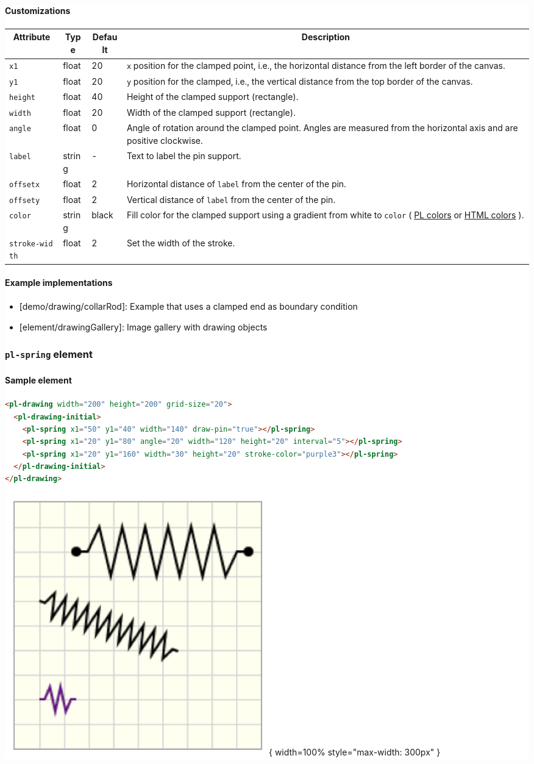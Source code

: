 #### Customizations

| Attribute      | Type   | Default | Description                                                                                                                                                                                                        |
| -------------- | ------ | ------- | ------------------------------------------------------------------------------------------------------------------------------------------------------------------------------------------------------------------ |
| `x1`           | float  | 20      | `x` position for the clamped point, i.e., the horizontal distance from the left border of the canvas.                                                                                                              |
| `y1`           | float  | 20      | `y` position for the clamped, i.e., the vertical distance from the top border of the canvas.                                                                                                                       |
| `height`       | float  | 40      | Height of the clamped support (rectangle).                                                                                                                                                                         |
| `width`        | float  | 20      | Width of the clamped support (rectangle).                                                                                                                                                                          |
| `angle`        | float  | 0       | Angle of rotation around the clamped point. Angles are measured from the horizontal axis and are positive clockwise.                                                                                               |
| `label`        | string | -       | Text to label the pin support.                                                                                                                                                                                     |
| `offsetx`      | float  | 2       | Horizontal distance of `label` from the center of the pin.                                                                                                                                                         |
| `offsety`      | float  | 2       | Vertical distance of `label` from the center of the pin.                                                                                                                                                           |
| `color`        | string | black   | Fill color for the clamped support using a gradient from white to `color` ( [PL colors](https://prairielearn.readthedocs.io/en/latest/course/#colors) or [HTML colors](https://htmlcolorcodes.com/color-chart/) ). |
| `stroke-width` | float  | 2       | Set the width of the stroke.                                                                                                                                                                                       |

#### Example implementations

- [demo/drawing/collarRod]: Example that uses a clamped end as boundary condition

- [element/drawingGallery]: Image gallery with drawing objects

### `pl-spring` element

#### Sample element

```html
<pl-drawing width="200" height="200" grid-size="20">
  <pl-drawing-initial>
    <pl-spring x1="50" y1="40" width="140" draw-pin="true"></pl-spring>
    <pl-spring x1="20" y1="80" angle="20" width="120" height="20" interval="5"></pl-spring>
    <pl-spring x1="20" y1="160" width="30" height="20" stroke-color="purple3"></pl-spring>
  </pl-drawing-initial>
</pl-drawing>
```

![Screenshot of the pl-spring element](pl-spring.png){ width=100% style="max-width: 300px" }
